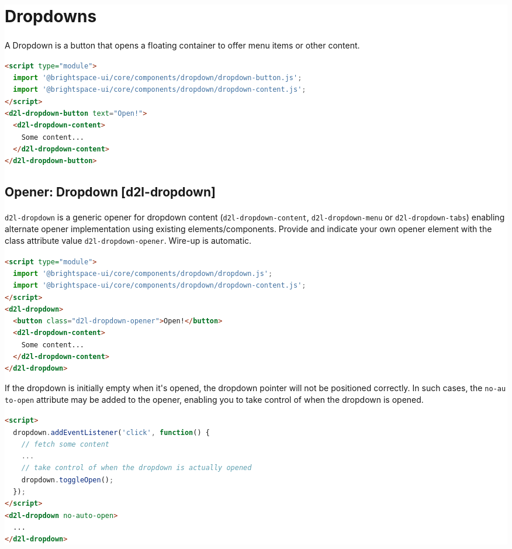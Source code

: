 # Dropdowns
A Dropdown is a button that opens a floating container to offer menu items or other content.


```html
<script type="module">
  import '@brightspace-ui/core/components/dropdown/dropdown-button.js';
  import '@brightspace-ui/core/components/dropdown/dropdown-content.js';
</script>
<d2l-dropdown-button text="Open!">
  <d2l-dropdown-content>
    Some content...
  </d2l-dropdown-content>
</d2l-dropdown-button>
```
## Opener: Dropdown [d2l-dropdown]

`d2l-dropdown` is a generic opener for dropdown content (`d2l-dropdown-content`, `d2l-dropdown-menu` or `d2l-dropdown-tabs`) enabling alternate opener implementation using existing elements/components. Provide and indicate your own opener element with the class attribute value `d2l-dropdown-opener`.  Wire-up is automatic.


```html
<script type="module">
  import '@brightspace-ui/core/components/dropdown/dropdown.js';
  import '@brightspace-ui/core/components/dropdown/dropdown-content.js';
</script>
<d2l-dropdown>
  <button class="d2l-dropdown-opener">Open!</button>
  <d2l-dropdown-content>
    Some content...
  </d2l-dropdown-content>
</d2l-dropdown>
```

If the dropdown is initially empty when it's opened, the dropdown pointer will not be positioned correctly.  In such cases, the `no-auto-open` attribute may be added to the opener, enabling you to take control of when the dropdown is opened.

```html
<script>
  dropdown.addEventListener('click', function() {
    // fetch some content
    ...
    // take control of when the dropdown is actually opened
    dropdown.toggleOpen();
  });
</script>
<d2l-dropdown no-auto-open>
  ...
</d2l-dropdown>
```
